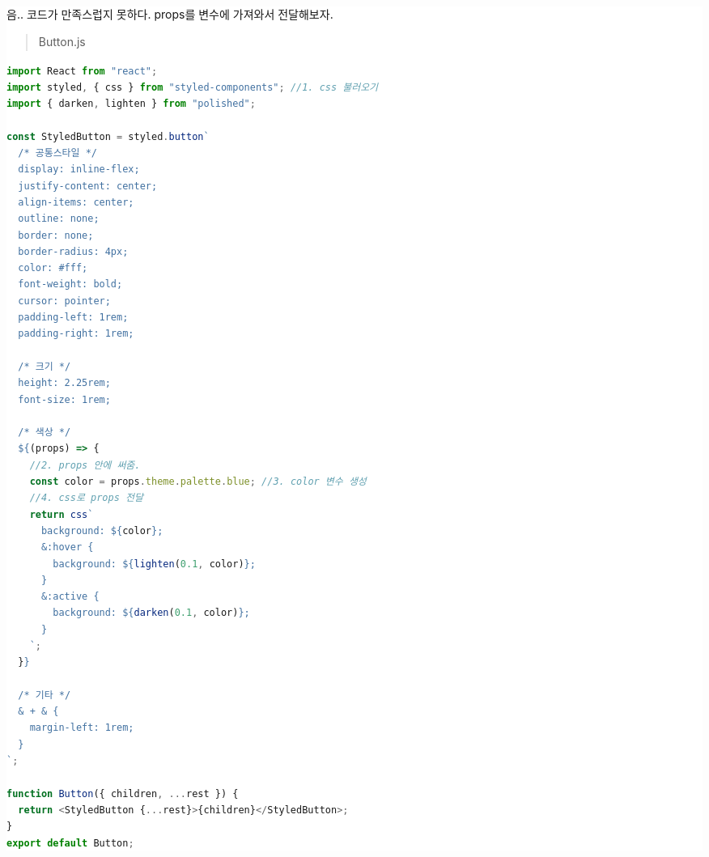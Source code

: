 음.. 코드가 만족스럽지 못하다. props를 변수에 가져와서 전달해보자.

> Button.js

```javascript
import React from "react";
import styled, { css } from "styled-components"; //1. css 불러오기
import { darken, lighten } from "polished";

const StyledButton = styled.button`
  /* 공통스타일 */
  display: inline-flex;
  justify-content: center;
  align-items: center;
  outline: none;
  border: none;
  border-radius: 4px;
  color: #fff;
  font-weight: bold;
  cursor: pointer;
  padding-left: 1rem;
  padding-right: 1rem;

  /* 크기 */
  height: 2.25rem;
  font-size: 1rem;

  /* 색상 */
  ${(props) => {
    //2. props 안에 써줌.
    const color = props.theme.palette.blue; //3. color 변수 생성
    //4. css로 props 전달
    return css`
      background: ${color};
      &:hover {
        background: ${lighten(0.1, color)};
      }
      &:active {
        background: ${darken(0.1, color)};
      }
    `;
  }}

  /* 기타 */
  & + & {
    margin-left: 1rem;
  }
`;

function Button({ children, ...rest }) {
  return <StyledButton {...rest}>{children}</StyledButton>;
}
export default Button;
```
